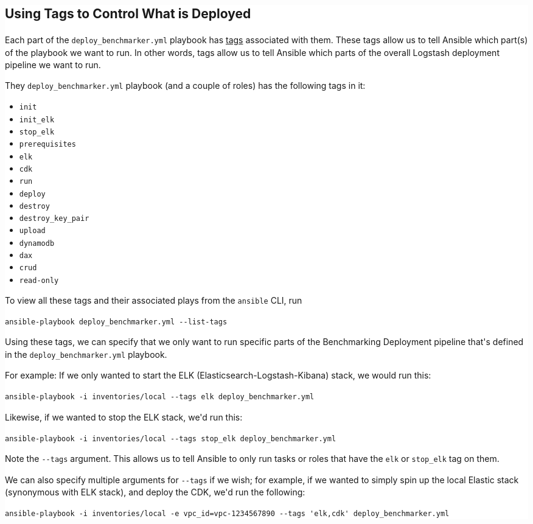 ## Using Tags to Control What is Deployed
Each part of the `deploy_benchmarker.yml` playbook has 
[tags](https://docs.ansible.com/ansible/latest/user_guide/playbooks_tags.html) associated with them. 
These tags allow us to tell Ansible which part(s) of the playbook we want to run. In other words, tags
allow us to tell Ansible which parts of the overall Logstash deployment pipeline we want to run.

They `deploy_benchmarker.yml` playbook (and a couple of roles) has the following tags in it:

* `init`
* `init_elk`
* `stop_elk`
* `prerequisites`
* `elk`
* `cdk`
* `run`
* `deploy`
* `destroy`
* `destroy_key_pair`
* `upload`
* `dynamodb`
* `dax`
* `crud`
* `read-only`

To view all these tags and their associated plays from the `ansible` CLI, run

```shell
ansible-playbook deploy_benchmarker.yml --list-tags
```

Using these tags, we can specify that we only want to run specific parts of the Benchmarking Deployment pipeline that's 
defined in the `deploy_benchmarker.yml` playbook.

For example: If we only wanted to start the ELK (Elasticsearch-Logstash-Kibana) stack, we would run this:

```shell
ansible-playbook -i inventories/local --tags elk deploy_benchmarker.yml
```

Likewise, if we wanted to stop the ELK stack, we'd run this:

```shell
ansible-playbook -i inventories/local --tags stop_elk deploy_benchmarker.yml
```

Note the `--tags` argument. This allows us to tell Ansible to only run tasks or roles that have the
`elk` or `stop_elk` tag on them.

We can also specify multiple arguments for `--tags` if we wish; for example, if we wanted to simply spin up the local
Elastic stack (synonymous with ELK stack), and deploy the CDK, we'd run the following:

```shell
ansible-playbook -i inventories/local -e vpc_id=vpc-1234567890 --tags 'elk,cdk' deploy_benchmarker.yml
```
